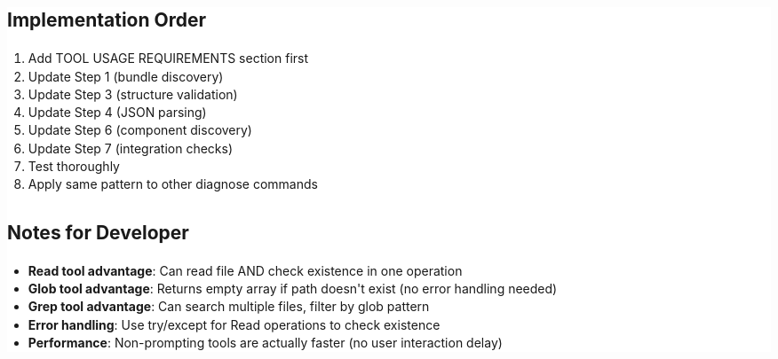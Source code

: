 ## Implementation Order

1. Add TOOL USAGE REQUIREMENTS section first
2. Update Step 1 (bundle discovery)
3. Update Step 3 (structure validation)
4. Update Step 4 (JSON parsing)
5. Update Step 6 (component discovery)
6. Update Step 7 (integration checks)
7. Test thoroughly
8. Apply same pattern to other diagnose commands

## Notes for Developer

- **Read tool advantage**: Can read file AND check existence in one operation
- **Glob tool advantage**: Returns empty array if path doesn't exist (no error handling needed)
- **Grep tool advantage**: Can search multiple files, filter by glob pattern
- **Error handling**: Use try/except for Read operations to check existence
- **Performance**: Non-prompting tools are actually faster (no user interaction delay)
